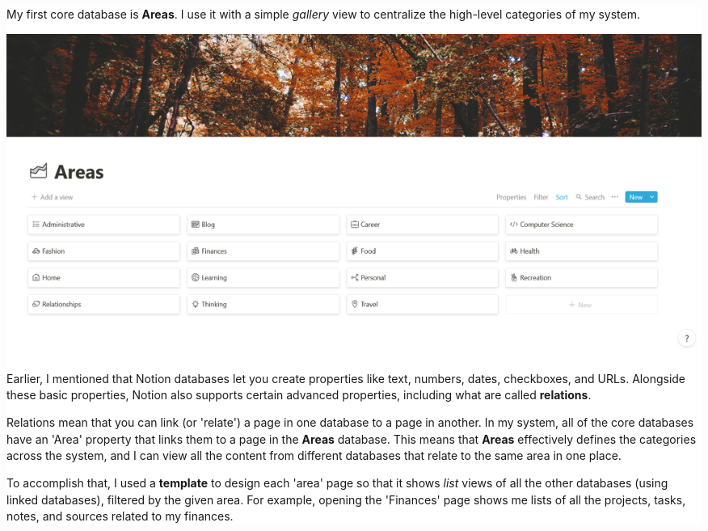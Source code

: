 My first core database is **Areas**. I use it with a simple _gallery_ view to centralize the high-level categories of my system.

![Areas](../../images/blog/2_Areas.png)

Earlier, I mentioned that Notion databases let you create properties like text, numbers, dates, checkboxes, and URLs. Alongside these basic properties, Notion also supports certain advanced properties, including what are called **relations**.

Relations mean that you can link (or 'relate') a page in one database to a page in another. In my system, all of the core databases have an 'Area' property that links them to a page in the **Areas** database. This means that **Areas** effectively defines the categories across the system, and I can view all the content from different databases that relate to the same area in one place.

To accomplish that, I used a **template** to design each 'area' page so that it shows _list_ views of all the other databases (using linked databases), filtered by the given area. For example, opening the 'Finances' page shows me lists of all the projects, tasks, notes, and sources related to my finances.
